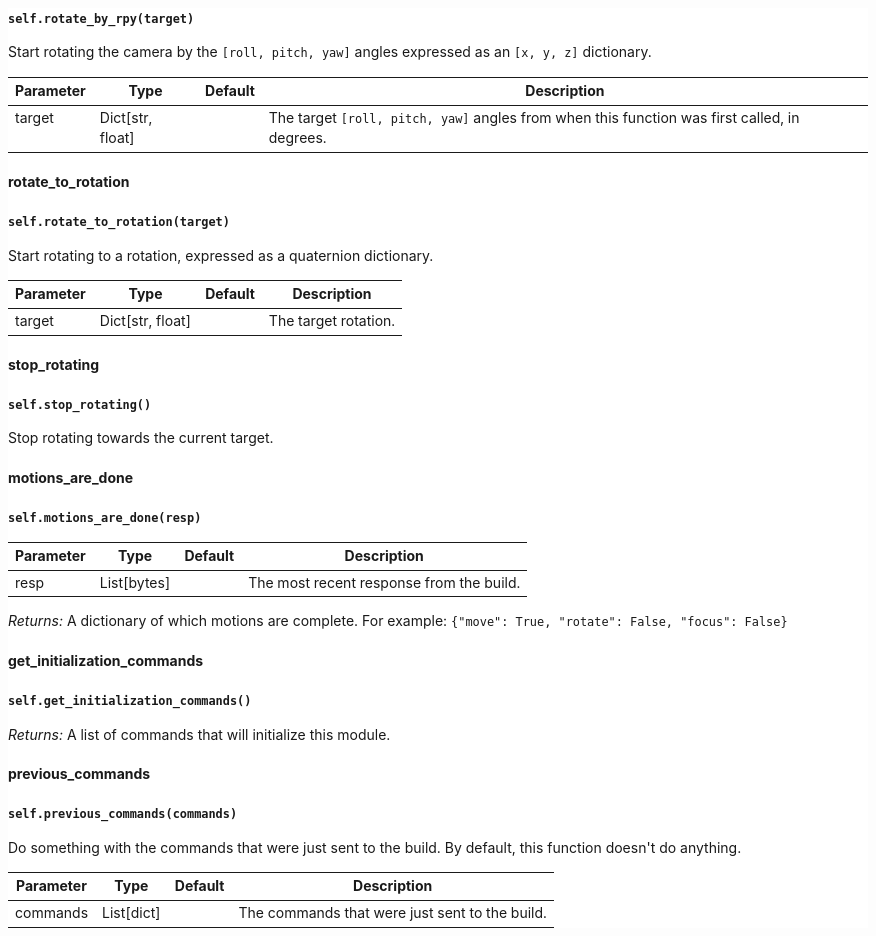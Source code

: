 **`self.rotate_by_rpy(target)`**

Start rotating the camera by the `[roll, pitch, yaw]` angles expressed as an `[x, y, z]` dictionary.

| Parameter | Type | Default | Description |
| --- | --- | --- | --- |
| target |  Dict[str, float] |  | The target `[roll, pitch, yaw]` angles from when this function was first called, in degrees. |

#### rotate_to_rotation

**`self.rotate_to_rotation(target)`**

Start rotating to a rotation, expressed as a quaternion dictionary.

| Parameter | Type | Default | Description |
| --- | --- | --- | --- |
| target |  Dict[str, float] |  | The target rotation. |

#### stop_rotating

**`self.stop_rotating()`**

Stop rotating towards the current target.

#### motions_are_done

**`self.motions_are_done(resp)`**


| Parameter | Type | Default | Description |
| --- | --- | --- | --- |
| resp |  List[bytes] |  | The most recent response from the build. |

_Returns:_  A dictionary of which motions are complete. For example: `{"move": True, "rotate": False, "focus": False}`

#### get_initialization_commands

**`self.get_initialization_commands()`**

_Returns:_  A list of commands that will initialize this module.

#### previous_commands

**`self.previous_commands(commands)`**

Do something with the commands that were just sent to the build. By default, this function doesn't do anything.

| Parameter | Type | Default | Description |
| --- | --- | --- | --- |
| commands |  List[dict] |  | The commands that were just sent to the build. |



